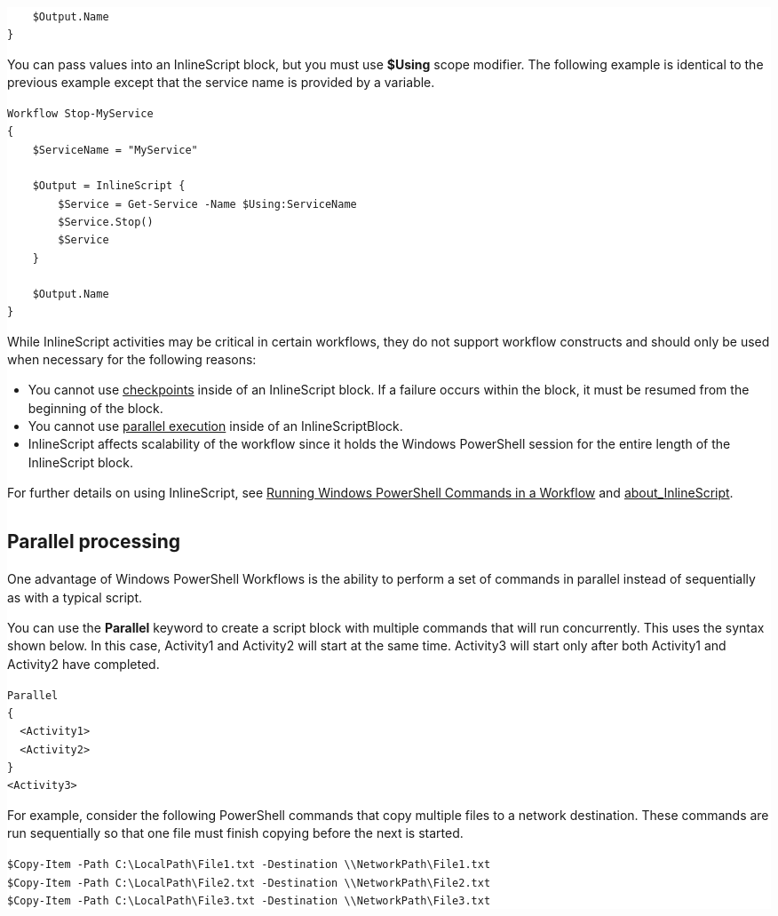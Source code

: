         $Output.Name
    }


You can pass values into an InlineScript block, but you must use **$Using** scope modifier.  The following example is identical to the previous example except that the service name is provided by a variable.

    Workflow Stop-MyService
    {
        $ServiceName = "MyService"

        $Output = InlineScript {
            $Service = Get-Service -Name $Using:ServiceName
            $Service.Stop()
            $Service
        }

        $Output.Name
    }


While InlineScript activities may be critical in certain workflows, they do not support workflow constructs and should only be used when necessary for the following reasons:

* You cannot use [checkpoints](#checkpoints) inside of an InlineScript block. If a failure occurs within the block, it must be resumed from the beginning of the block.
* You cannot use [parallel execution](#parallel-processing) inside of an InlineScriptBlock.
* InlineScript affects scalability of the workflow since it holds the Windows PowerShell session for the entire length of the InlineScript block.

For further details on using InlineScript, see [Running Windows PowerShell Commands in a Workflow](http://technet.microsoft.com/zh-cn/library/jj574197.aspx) and [about_InlineScript](http://technet.microsoft.com/zh-cn/library/jj649082.aspx).

## Parallel processing
One advantage of Windows PowerShell Workflows is the ability to perform a set of commands in parallel instead of sequentially as with a typical script.

You can use the **Parallel** keyword to create a script block with multiple commands that will run concurrently. This uses the syntax shown below. In this case, Activity1 and Activity2 will start at the same time. Activity3 will start only after both Activity1 and Activity2 have completed.

    Parallel
    {
      <Activity1>
      <Activity2>
    }
    <Activity3>


For example, consider the following PowerShell commands that copy multiple files to a network destination.  These commands are run sequentially so that one file must finish copying before the next is started.     

    $Copy-Item -Path C:\LocalPath\File1.txt -Destination \\NetworkPath\File1.txt
    $Copy-Item -Path C:\LocalPath\File2.txt -Destination \\NetworkPath\File2.txt
    $Copy-Item -Path C:\LocalPath\File3.txt -Destination \\NetworkPath\File3.txt
